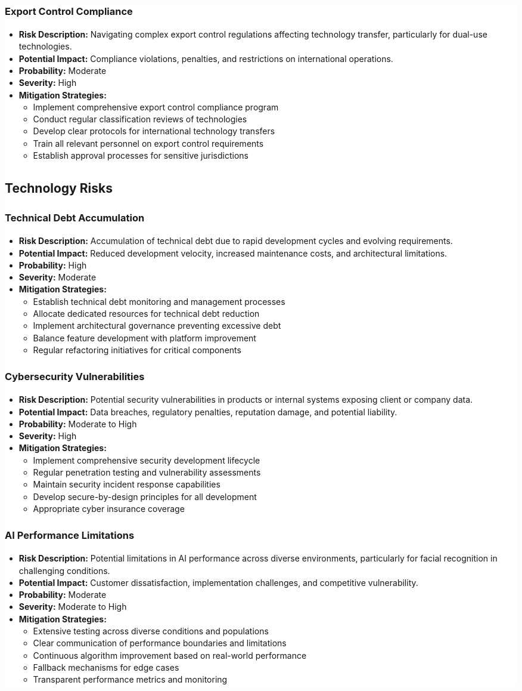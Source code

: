 ### Export Control Compliance
- **Risk Description:** Navigating complex export control regulations affecting technology transfer, particularly for dual-use technologies.
- **Potential Impact:** Compliance violations, penalties, and restrictions on international operations.
- **Probability:** Moderate
- **Severity:** High
- **Mitigation Strategies:**
  - Implement comprehensive export control compliance program
  - Conduct regular classification reviews of technologies
  - Develop clear protocols for international technology transfers
  - Train all relevant personnel on export control requirements
  - Establish approval processes for sensitive jurisdictions

## Technology Risks

### Technical Debt Accumulation
- **Risk Description:** Accumulation of technical debt due to rapid development cycles and evolving requirements.
- **Potential Impact:** Reduced development velocity, increased maintenance costs, and architectural limitations.
- **Probability:** High
- **Severity:** Moderate
- **Mitigation Strategies:**
  - Establish technical debt monitoring and management processes
  - Allocate dedicated resources for technical debt reduction
  - Implement architectural governance preventing excessive debt
  - Balance feature development with platform improvement
  - Regular refactoring initiatives for critical components

### Cybersecurity Vulnerabilities
- **Risk Description:** Potential security vulnerabilities in products or internal systems exposing client or company data.
- **Potential Impact:** Data breaches, regulatory penalties, reputation damage, and potential liability.
- **Probability:** Moderate to High
- **Severity:** High
- **Mitigation Strategies:**
  - Implement comprehensive security development lifecycle
  - Regular penetration testing and vulnerability assessments
  - Maintain security incident response capabilities
  - Develop secure-by-design principles for all development
  - Appropriate cyber insurance coverage

### AI Performance Limitations
- **Risk Description:** Potential limitations in AI performance across diverse environments, particularly for facial recognition in challenging conditions.
- **Potential Impact:** Customer dissatisfaction, implementation challenges, and competitive vulnerability.
- **Probability:** Moderate
- **Severity:** Moderate to High
- **Mitigation Strategies:**
  - Extensive testing across diverse conditions and populations
  - Clear communication of performance boundaries and limitations
  - Continuous algorithm improvement based on real-world performance
  - Fallback mechanisms for edge cases
  - Transparent performance metrics and monitoring
